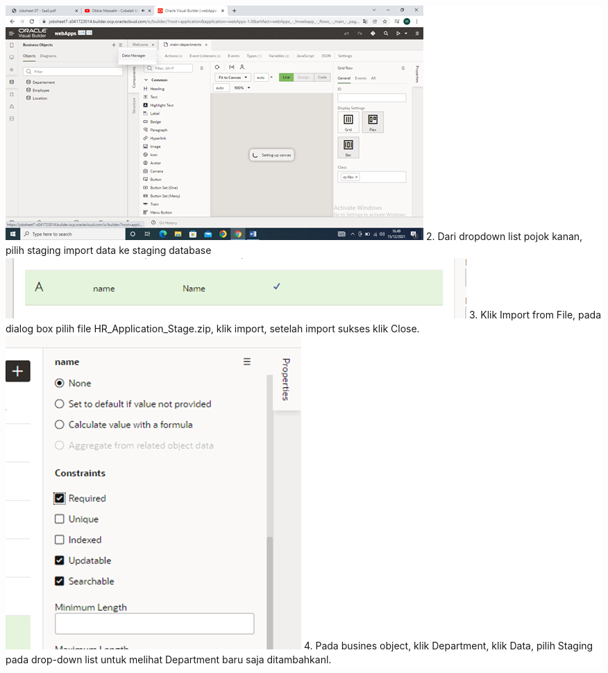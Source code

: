 ![langkah](src/Import_data_(Opsional)/2.png)
2. Dari dropdown list pojok kanan, pilih staging import data ke staging database
![langkah](src/employe_bussines_object/3.png)
3. Klik Import from File, pada dialog box pilih file HR_Application_Stage.zip, klik import, setelah import sukses klik Close.
![langkah](src/employe_bussines_object/4.png)
4. Pada busines object, klik Department, klik Data, pilih Staging pada drop-down list untuk melihat Department baru saja ditambahkanl.